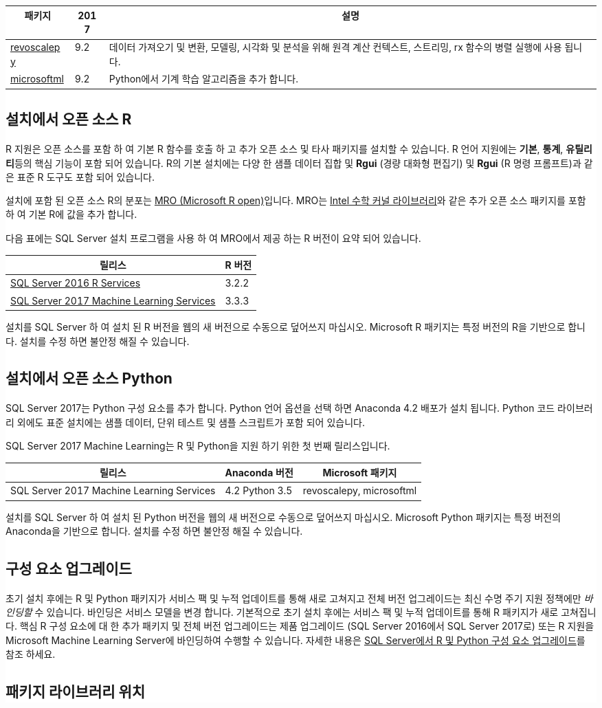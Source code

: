 | 패키지         | 2017    |  설명 |
| -----------------|-------------|------------|
| [revoscalepy](https://docs.microsoft.com/machine-learning-server/python-reference/revoscalepy/revoscalepy-package) | 9.2 | 데이터 가져오기 및 변환, 모델링, 시각화 및 분석을 위해 원격 계산 컨텍스트, 스트리밍, rx 함수의 병렬 실행에 사용 됩니다. |
| [microsoftml](https://docs.microsoft.com/machine-learning-server/python-reference/microsoftml/microsoftml-package) | 9.2 | Python에서 기계 학습 알고리즘을 추가 합니다. |

## <a name="open-source-r-in-your-installation"></a>설치에서 오픈 소스 R

R 지원은 오픈 소스를 포함 하 여 기본 R 함수를 호출 하 고 추가 오픈 소스 및 타사 패키지를 설치할 수 있습니다. R 언어 지원에는 **기본**, **통계**, **유틸리티**등의 핵심 기능이 포함 되어 있습니다. R의 기본 설치에는 다양 한 샘플 데이터 집합 및 **Rgui** (경량 대화형 편집기) 및 **Rgui** (R 명령 프롬프트)과 같은 표준 R 도구도 포함 되어 있습니다. 

설치에 포함 된 오픈 소스 R의 분포는 [MRO (Microsoft R open)](https://mran.microsoft.com/open)입니다. MRO는 [Intel 수학 커널 라이브러리](https://en.wikipedia.org/wiki/Math_Kernel_Library)와 같은 추가 오픈 소스 패키지를 포함 하 여 기본 R에 값을 추가 합니다.

다음 표에는 SQL Server 설치 프로그램을 사용 하 여 MRO에서 제공 하는 R 버전이 요약 되어 있습니다.

|릴리스             | R 버전       |
|--------------------|-----------------|
| [SQL Server 2016 R Services](../install/sql-r-services-windows-install.md) | 3.2.2   | 
| [SQL Server 2017 Machine Learning Services](../install/sql-machine-learning-services-windows-install.md) | 3.3.3 |

설치를 SQL Server 하 여 설치 된 R 버전을 웹의 새 버전으로 수동으로 덮어쓰지 마십시오. Microsoft R 패키지는 특정 버전의 R을 기반으로 합니다. 설치를 수정 하면 불안정 해질 수 있습니다.

## <a name="open-source-python-in-your-installation"></a>설치에서 오픈 소스 Python

SQL Server 2017는 Python 구성 요소를 추가 합니다. Python 언어 옵션을 선택 하면 Anaconda 4.2 배포가 설치 됩니다. Python 코드 라이브러리 외에도 표준 설치에는 샘플 데이터, 단위 테스트 및 샘플 스크립트가 포함 되어 있습니다. 

SQL Server 2017 Machine Learning는 R 및 Python을 지원 하기 위한 첫 번째 릴리스입니다.

|릴리스             | Anaconda 버전| Microsoft 패키지    |
|--------------------|-----------------|-----------------------|
| SQL Server 2017 Machine Learning Services  | 4.2 Python 3.5 | revoscalepy, microsoftml |

설치를 SQL Server 하 여 설치 된 Python 버전을 웹의 새 버전으로 수동으로 덮어쓰지 마십시오. Microsoft Python 패키지는 특정 버전의 Anaconda을 기반으로 합니다. 설치를 수정 하면 불안정 해질 수 있습니다.

## <a name="component-upgrades"></a>구성 요소 업그레이드

초기 설치 후에는 R 및 Python 패키지가 서비스 팩 및 누적 업데이트를 통해 새로 고쳐지고 전체 버전 업그레이드는 최신 수명 주기 지원 정책에만 *바인딩할* 수 있습니다. 바인딩은 서비스 모델을 변경 합니다. 기본적으로 초기 설치 후에는 서비스 팩 및 누적 업데이트를 통해 R 패키지가 새로 고쳐집니다. 핵심 R 구성 요소에 대 한 추가 패키지 및 전체 버전 업그레이드는 제품 업그레이드 (SQL Server 2016에서 SQL Server 2017로) 또는 R 지원을 Microsoft Machine Learning Server에 바인딩하여 수행할 수 있습니다. 자세한 내용은 [SQL Server에서 R 및 Python 구성 요소 업그레이드](../install/upgrade-r-and-python.md)를 참조 하세요.

## <a name="package-library-location"></a>패키지 라이브러리 위치
